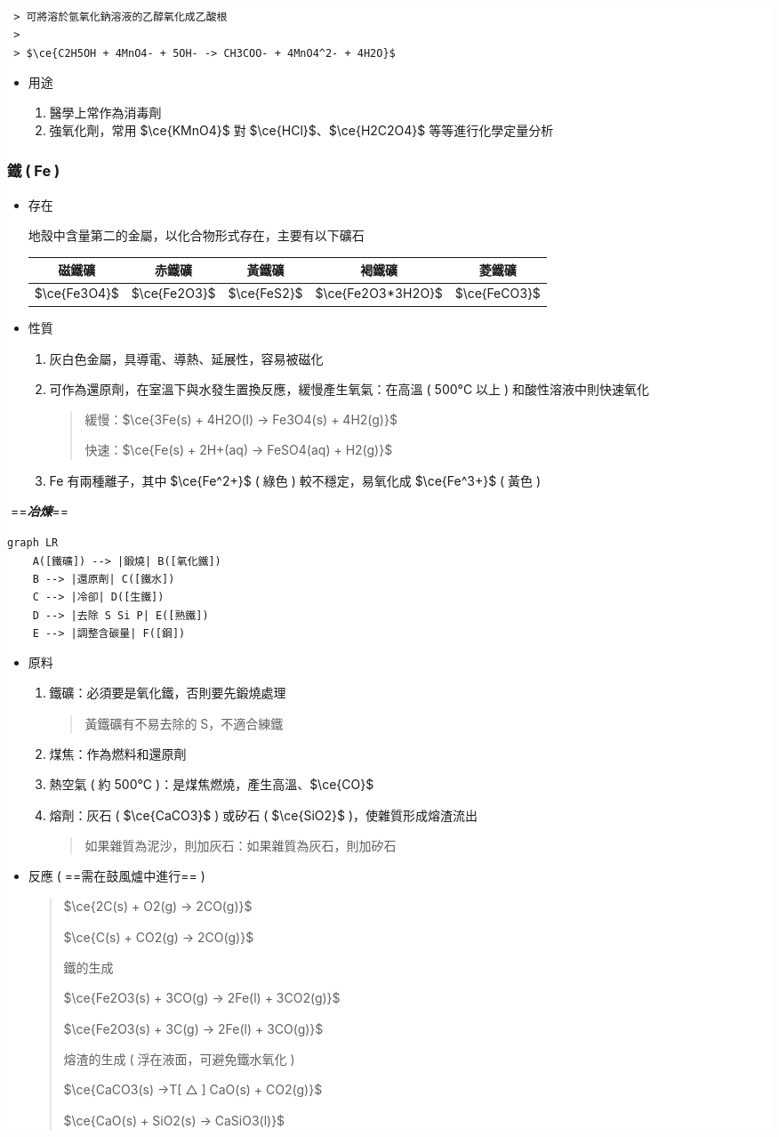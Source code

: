      > 可將溶於氫氧化鈉溶液的乙醇氧化成乙酸根
     >
     > $\ce{C2H5OH + 4MnO4- + 5OH- -> CH3COO- + 4MnO4^2- + 4H2O}$

- 用途

  1. 醫學上常作為消毒劑
  2. 強氧化劑，常用 $\ce{KMnO4}$ 對 $\ce{HCl}$、$\ce{H2C2O4}$ 等等進行化學定量分析

### 鐵 ( Fe )

- 存在

  地殼中含量第二的金屬，以化合物形式存在，主要有以下礦石

  |    磁鐵礦    |    赤鐵礦    |   黃鐵礦    |      褐鐵礦       |    菱鐵礦    |
  | :----------: | :----------: | :---------: | :---------------: | :----------: |
  | $\ce{Fe3O4}$ | $\ce{Fe2O3}$ | $\ce{FeS2}$ | $\ce{Fe2O3*3H2O}$ | $\ce{FeCO3}$ |

- 性質

  1. 灰白色金屬，具導電、導熱、延展性，容易被磁化

  2. 可作為還原劑，在室溫下與水發生置換反應，緩慢產生氧氣：在高溫 ( 500°C 以上 ) 和酸性溶液中則快速氧化

     > 緩慢：$\ce{3Fe(s) + 4H2O(l) -> Fe3O4(s) + 4H2(g)}$
     >
     > 快速：$\ce{Fe(s) + 2H+(aq) -> FeSO4(aq) + H2(g)}$

  3. Fe 有兩種離子，其中 $\ce{Fe^2+}$ ( 綠色 ) 較不穩定，易氧化成 $\ce{Fe^3+}$ ( 黃色 )

​	==**_冶煉_**==

```mermaid
graph LR
	A([鐵礦]) --> |鍛燒| B([氧化鐵])
	B --> |還原劑| C([鐵水])
	C --> |冷卻| D([生鐵])
	D --> |去除 S Si P| E([熟鐵])
	E --> |調整含碳量| F([鋼])
```

- 原料

   1. 鐵礦：必須要是氧化鐵，否則要先鍛燒處理

      > 黃鐵礦有不易去除的 S，不適合練鐵

   2. 煤焦：作為燃料和還原劑

   3. 熱空氣 ( 約 500°C )：是煤焦燃燒，產生高溫、$\ce{CO}$

   4. 熔劑：灰石 ( $\ce{CaCO3}$ ) 或矽石 ( $\ce{SiO2}$ )，使雜質形成熔渣流出

      > 如果雜質為泥沙，則加灰石：如果雜質為灰石，則加矽石

- 反應 ( ==需在鼓風爐中進行== )

   > $\ce{2C(s) + O2(g) -> 2CO(g)}$
   >
   > $\ce{C(s) + CO2(g) -> 2CO(g)}$
   >
   > 鐵的生成
   >
   > $\ce{Fe2O3(s) + 3CO(g) -> 2Fe(l) + 3CO2(g)}$
   >
   > $\ce{Fe2O3(s) + 3C(g) -> 2Fe(l) + 3CO(g)}$
   >
   > 熔渣的生成 ( 浮在液面，可避免鐵水氧化 )
   >
   > $\ce{CaCO3(s) ->T[ △ ] CaO(s) + CO2(g)}$
   >
   > $\ce{CaO(s) + SiO2(s) -> CaSiO3(l)}$